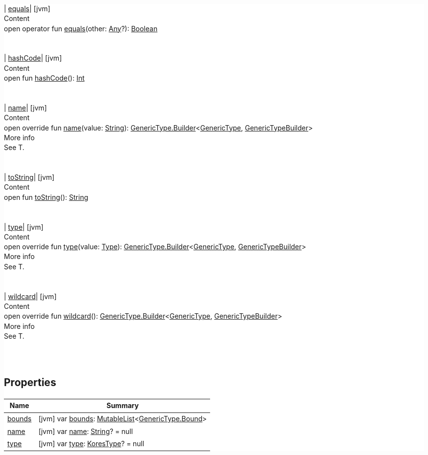 | <a name="kotlin/Any/equals/#kotlin.Any?/PointingToDeclaration/"></a>[equals](../../com.github.jonathanxd.kores.util/-simple-resolver/index.md#%5Bkotlin%2FAny%2Fequals%2F%23kotlin.Any%3F%2FPointingToDeclaration%2F%5D%2FFunctions%2F-1211764316)| <a name="kotlin/Any/equals/#kotlin.Any?/PointingToDeclaration/"></a>[jvm]  <br>Content  <br>open operator fun [equals](../../com.github.jonathanxd.kores.util/-simple-resolver/index.md#%5Bkotlin%2FAny%2Fequals%2F%23kotlin.Any%3F%2FPointingToDeclaration%2F%5D%2FFunctions%2F-1211764316)(other: [Any](https://kotlinlang.org/api/latest/jvm/stdlib/kotlin/-any/index.html)?): [Boolean](https://kotlinlang.org/api/latest/jvm/stdlib/kotlin/-boolean/index.html)  <br><br><br>
| <a name="kotlin/Any/hashCode/#/PointingToDeclaration/"></a>[hashCode](../../com.github.jonathanxd.kores.util/-simple-resolver/index.md#%5Bkotlin%2FAny%2FhashCode%2F%23%2FPointingToDeclaration%2F%5D%2FFunctions%2F-1211764316)| <a name="kotlin/Any/hashCode/#/PointingToDeclaration/"></a>[jvm]  <br>Content  <br>open fun [hashCode](../../com.github.jonathanxd.kores.util/-simple-resolver/index.md#%5Bkotlin%2FAny%2FhashCode%2F%23%2FPointingToDeclaration%2F%5D%2FFunctions%2F-1211764316)(): [Int](https://kotlinlang.org/api/latest/jvm/stdlib/kotlin/-int/index.html)  <br><br><br>
| <a name="com.github.jonathanxd.kores.type/GenericTypeBuilder/name/#kotlin.String/PointingToDeclaration/"></a>[name](name.md)| <a name="com.github.jonathanxd.kores.type/GenericTypeBuilder/name/#kotlin.String/PointingToDeclaration/"></a>[jvm]  <br>Content  <br>open override fun [name](name.md)(value: [String](https://kotlinlang.org/api/latest/jvm/stdlib/kotlin/-string/index.html)): [GenericType.Builder](../-generic-type/-builder/index.md)<[GenericType](../-generic-type/index.md), [GenericTypeBuilder](index.md)>  <br>More info  <br>See T.  <br><br><br>
| <a name="kotlin/Any/toString/#/PointingToDeclaration/"></a>[toString](../../com.github.jonathanxd.kores.util/-simple-resolver/index.md#%5Bkotlin%2FAny%2FtoString%2F%23%2FPointingToDeclaration%2F%5D%2FFunctions%2F-1211764316)| <a name="kotlin/Any/toString/#/PointingToDeclaration/"></a>[jvm]  <br>Content  <br>open fun [toString](../../com.github.jonathanxd.kores.util/-simple-resolver/index.md#%5Bkotlin%2FAny%2FtoString%2F%23%2FPointingToDeclaration%2F%5D%2FFunctions%2F-1211764316)(): [String](https://kotlinlang.org/api/latest/jvm/stdlib/kotlin/-string/index.html)  <br><br><br>
| <a name="com.github.jonathanxd.kores.type/GenericTypeBuilder/type/#java.lang.reflect.Type/PointingToDeclaration/"></a>[type](type.md)| <a name="com.github.jonathanxd.kores.type/GenericTypeBuilder/type/#java.lang.reflect.Type/PointingToDeclaration/"></a>[jvm]  <br>Content  <br>open override fun [type](type.md)(value: [Type](https://docs.oracle.com/javase/8/docs/api/java/lang/reflect/Type.html)): [GenericType.Builder](../-generic-type/-builder/index.md)<[GenericType](../-generic-type/index.md), [GenericTypeBuilder](index.md)>  <br>More info  <br>See T.  <br><br><br>
| <a name="com.github.jonathanxd.kores.type/GenericTypeBuilder/wildcard/#/PointingToDeclaration/"></a>[wildcard](wildcard.md)| <a name="com.github.jonathanxd.kores.type/GenericTypeBuilder/wildcard/#/PointingToDeclaration/"></a>[jvm]  <br>Content  <br>open override fun [wildcard](wildcard.md)(): [GenericType.Builder](../-generic-type/-builder/index.md)<[GenericType](../-generic-type/index.md), [GenericTypeBuilder](index.md)>  <br>More info  <br>See T.  <br><br><br>


## Properties  
  
|  Name|  Summary| 
|---|---|
| <a name="com.github.jonathanxd.kores.type/GenericTypeBuilder/bounds/#/PointingToDeclaration/"></a>[bounds](bounds.md)| <a name="com.github.jonathanxd.kores.type/GenericTypeBuilder/bounds/#/PointingToDeclaration/"></a> [jvm] var [bounds](bounds.md): [MutableList](https://kotlinlang.org/api/latest/jvm/stdlib/kotlin.collections/-mutable-list/index.html)<[GenericType.Bound](../-generic-type/-bound/index.md)>   <br>
| <a name="com.github.jonathanxd.kores.type/GenericTypeBuilder/name/#/PointingToDeclaration/"></a>[name](name.md)| <a name="com.github.jonathanxd.kores.type/GenericTypeBuilder/name/#/PointingToDeclaration/"></a> [jvm] var [name](name.md): [String](https://kotlinlang.org/api/latest/jvm/stdlib/kotlin/-string/index.html)? = null   <br>
| <a name="com.github.jonathanxd.kores.type/GenericTypeBuilder/type/#/PointingToDeclaration/"></a>[type](type.md)| <a name="com.github.jonathanxd.kores.type/GenericTypeBuilder/type/#/PointingToDeclaration/"></a> [jvm] var [type](type.md): [KoresType](../-kores-type/index.md)? = null   <br>

